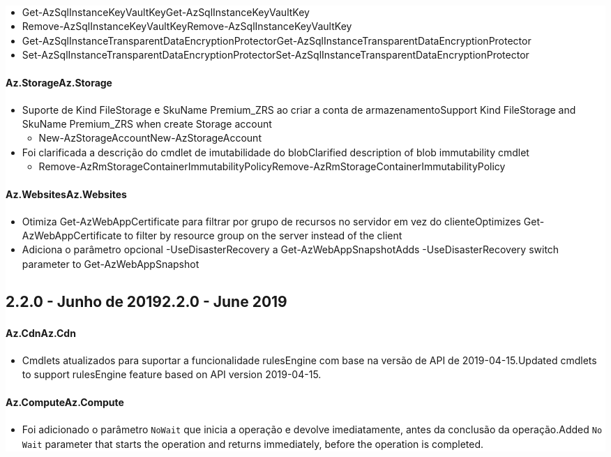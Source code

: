    - <span data-ttu-id="bfa42-275">Get-AzSqlInstanceKeyVaultKey</span><span class="sxs-lookup"><span data-stu-id="bfa42-275">Get-AzSqlInstanceKeyVaultKey</span></span>
   - <span data-ttu-id="bfa42-276">Remove-AzSqlInstanceKeyVaultKey</span><span class="sxs-lookup"><span data-stu-id="bfa42-276">Remove-AzSqlInstanceKeyVaultKey</span></span>
   - <span data-ttu-id="bfa42-277">Get-AzSqlInstanceTransparentDataEncryptionProtector</span><span class="sxs-lookup"><span data-stu-id="bfa42-277">Get-AzSqlInstanceTransparentDataEncryptionProtector</span></span>
   - <span data-ttu-id="bfa42-278">Set-AzSqlInstanceTransparentDataEncryptionProtector</span><span class="sxs-lookup"><span data-stu-id="bfa42-278">Set-AzSqlInstanceTransparentDataEncryptionProtector</span></span>

#### <a name="azstorage"></a><span data-ttu-id="bfa42-279">Az.Storage</span><span class="sxs-lookup"><span data-stu-id="bfa42-279">Az.Storage</span></span>
* <span data-ttu-id="bfa42-280">Suporte de Kind FileStorage e SkuName Premium_ZRS ao criar a conta de armazenamento</span><span class="sxs-lookup"><span data-stu-id="bfa42-280">Support Kind FileStorage and SkuName Premium_ZRS when create Storage account</span></span>
    - <span data-ttu-id="bfa42-281">New-AzStorageAccount</span><span class="sxs-lookup"><span data-stu-id="bfa42-281">New-AzStorageAccount</span></span>
* <span data-ttu-id="bfa42-282">Foi clarificada a descrição do cmdlet de imutabilidade do blob</span><span class="sxs-lookup"><span data-stu-id="bfa42-282">Clarified description of blob immutability cmdlet</span></span>
    -  <span data-ttu-id="bfa42-283">Remove-AzRmStorageContainerImmutabilityPolicy</span><span class="sxs-lookup"><span data-stu-id="bfa42-283">Remove-AzRmStorageContainerImmutabilityPolicy</span></span>

#### <a name="azwebsites"></a><span data-ttu-id="bfa42-284">Az.Websites</span><span class="sxs-lookup"><span data-stu-id="bfa42-284">Az.Websites</span></span>
* <span data-ttu-id="bfa42-285">Otimiza Get-AzWebAppCertificate para filtrar por grupo de recursos no servidor em vez do cliente</span><span class="sxs-lookup"><span data-stu-id="bfa42-285">Optimizes Get-AzWebAppCertificate to filter by resource group on the server instead of the client</span></span>
* <span data-ttu-id="bfa42-286">Adiciona o parâmetro opcional -UseDisasterRecovery a Get-AzWebAppSnapshot</span><span class="sxs-lookup"><span data-stu-id="bfa42-286">Adds -UseDisasterRecovery switch parameter to Get-AzWebAppSnapshot</span></span>

## <a name="220---june-2019"></a><span data-ttu-id="bfa42-287">2.2.0 - Junho de 2019</span><span class="sxs-lookup"><span data-stu-id="bfa42-287">2.2.0 - June 2019</span></span>
#### <a name="azcdn"></a><span data-ttu-id="bfa42-288">Az.Cdn</span><span class="sxs-lookup"><span data-stu-id="bfa42-288">Az.Cdn</span></span>
* <span data-ttu-id="bfa42-289">Cmdlets atualizados para suportar a funcionalidade rulesEngine com base na versão de API de 2019-04-15.</span><span class="sxs-lookup"><span data-stu-id="bfa42-289">Updated cmdlets to support rulesEngine feature based on API version 2019-04-15.</span></span>

#### <a name="azcompute"></a><span data-ttu-id="bfa42-290">Az.Compute</span><span class="sxs-lookup"><span data-stu-id="bfa42-290">Az.Compute</span></span>
* <span data-ttu-id="bfa42-291">Foi adicionado o parâmetro `NoWait` que inicia a operação e devolve imediatamente, antes da conclusão da operação.</span><span class="sxs-lookup"><span data-stu-id="bfa42-291">Added `NoWait` parameter that starts the operation and returns immediately, before the operation is completed.</span></span>
